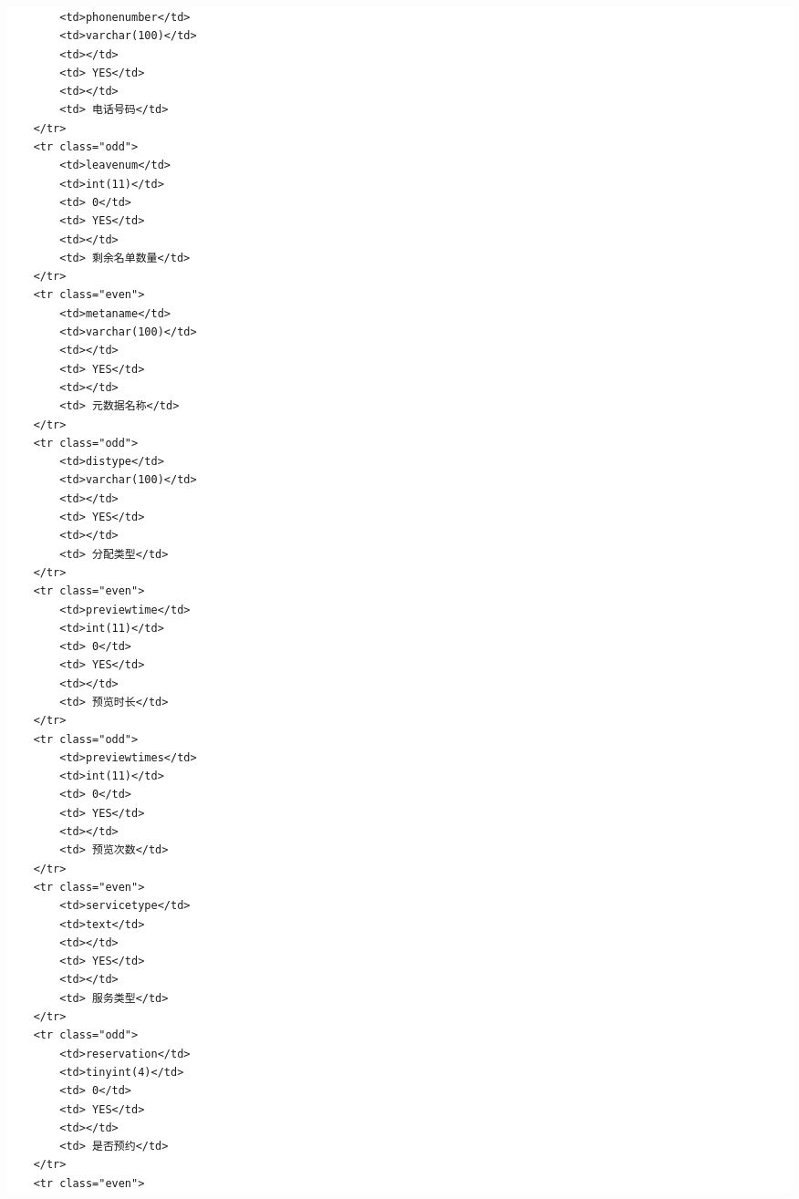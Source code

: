             <td>phonenumber</td>
            <td>varchar(100)</td>
            <td></td>
            <td> YES</td>
            <td></td>
            <td> 电话号码</td>
        </tr>
        <tr class="odd">
            <td>leavenum</td>
            <td>int(11)</td>
            <td> 0</td>
            <td> YES</td>
            <td></td>
            <td> 剩余名单数量</td>
        </tr>
        <tr class="even">
            <td>metaname</td>
            <td>varchar(100)</td>
            <td></td>
            <td> YES</td>
            <td></td>
            <td> 元数据名称</td>
        </tr>
        <tr class="odd">
            <td>distype</td>
            <td>varchar(100)</td>
            <td></td>
            <td> YES</td>
            <td></td>
            <td> 分配类型</td>
        </tr>
        <tr class="even">
            <td>previewtime</td>
            <td>int(11)</td>
            <td> 0</td>
            <td> YES</td>
            <td></td>
            <td> 预览时长</td>
        </tr>
        <tr class="odd">
            <td>previewtimes</td>
            <td>int(11)</td>
            <td> 0</td>
            <td> YES</td>
            <td></td>
            <td> 预览次数</td>
        </tr>
        <tr class="even">
            <td>servicetype</td>
            <td>text</td>
            <td></td>
            <td> YES</td>
            <td></td>
            <td> 服务类型</td>
        </tr>
        <tr class="odd">
            <td>reservation</td>
            <td>tinyint(4)</td>
            <td> 0</td>
            <td> YES</td>
            <td></td>
            <td> 是否预约</td>
        </tr>
        <tr class="even">